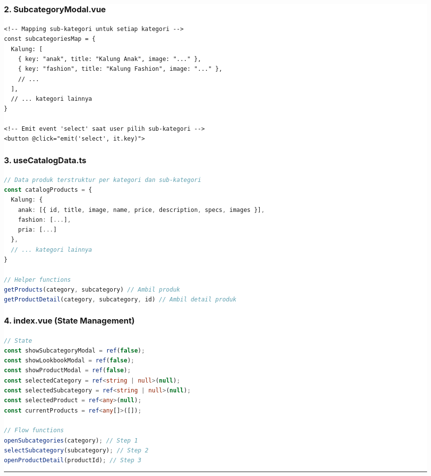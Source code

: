 ### 2. SubcategoryModal.vue

```vue
<!-- Mapping sub-kategori untuk setiap kategori -->
const subcategoriesMap = {
  Kalung: [
    { key: "anak", title: "Kalung Anak", image: "..." },
    { key: "fashion", title: "Kalung Fashion", image: "..." },
    // ...
  ],
  // ... kategori lainnya
}

<!-- Emit event 'select' saat user pilih sub-kategori -->
<button @click="emit('select', it.key)">
```

### 3. useCatalogData.ts

```typescript
// Data produk terstruktur per kategori dan sub-kategori
const catalogProducts = {
  Kalung: {
    anak: [{ id, title, image, name, price, description, specs, images }],
    fashion: [...],
    pria: [...]
  },
  // ... kategori lainnya
}

// Helper functions
getProducts(category, subcategory) // Ambil produk
getProductDetail(category, subcategory, id) // Ambil detail produk
```

### 4. index.vue (State Management)

```typescript
// State
const showSubcategoryModal = ref(false);
const showLookbookModal = ref(false);
const showProductModal = ref(false);
const selectedCategory = ref<string | null>(null);
const selectedSubcategory = ref<string | null>(null);
const selectedProduct = ref<any>(null);
const currentProducts = ref<any[]>([]);

// Flow functions
openSubcategories(category); // Step 1
selectSubcategory(subcategory); // Step 2
openProductDetail(productId); // Step 3
```

---